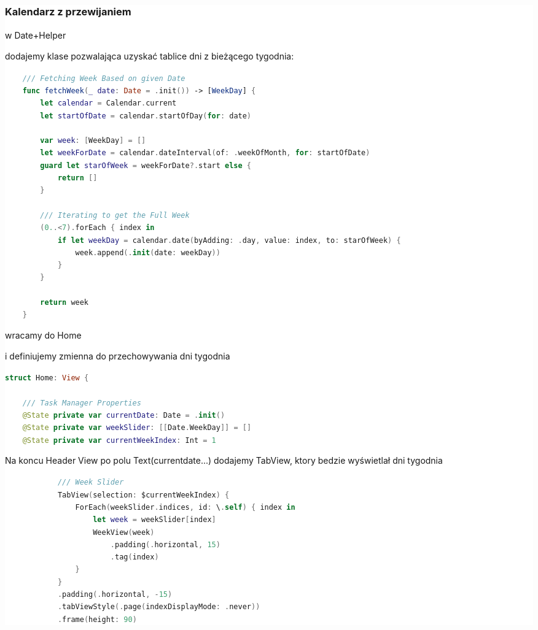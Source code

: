 

### Kalendarz z przewijaniem



w Date+Helper

dodajemy klase pozwalająca uzyskać tablice dni z bieżącego tygodnia:

```swift
    /// Fetching Week Based on given Date
    func fetchWeek(_ date: Date = .init()) -> [WeekDay] {
        let calendar = Calendar.current
        let startOfDate = calendar.startOfDay(for: date)
        
        var week: [WeekDay] = []
        let weekForDate = calendar.dateInterval(of: .weekOfMonth, for: startOfDate)
        guard let starOfWeek = weekForDate?.start else {
            return []
        }
        
        /// Iterating to get the Full Week
        (0..<7).forEach { index in
            if let weekDay = calendar.date(byAdding: .day, value: index, to: starOfWeek) {
                week.append(.init(date: weekDay))
            }
        }
        
        return week
    }
```



 wracamy do Home

i definiujemy zmienna do przechowywania dni tygodnia 

```swift
struct Home: View {

    /// Task Manager Properties
    @State private var currentDate: Date = .init()
    @State private var weekSlider: [[Date.WeekDay]] = []
    @State private var currentWeekIndex: Int = 1
```



Na koncu Header View po polu Text(currentdate...) dodajemy TabView, ktory bedzie wyświetlał dni tygodnia

```swift
            /// Week Slider
            TabView(selection: $currentWeekIndex) {
                ForEach(weekSlider.indices, id: \.self) { index in
                    let week = weekSlider[index]
                    WeekView(week)
                        .padding(.horizontal, 15)
                        .tag(index)
                }
            }
            .padding(.horizontal, -15)
            .tabViewStyle(.page(indexDisplayMode: .never))
            .frame(height: 90)
```
